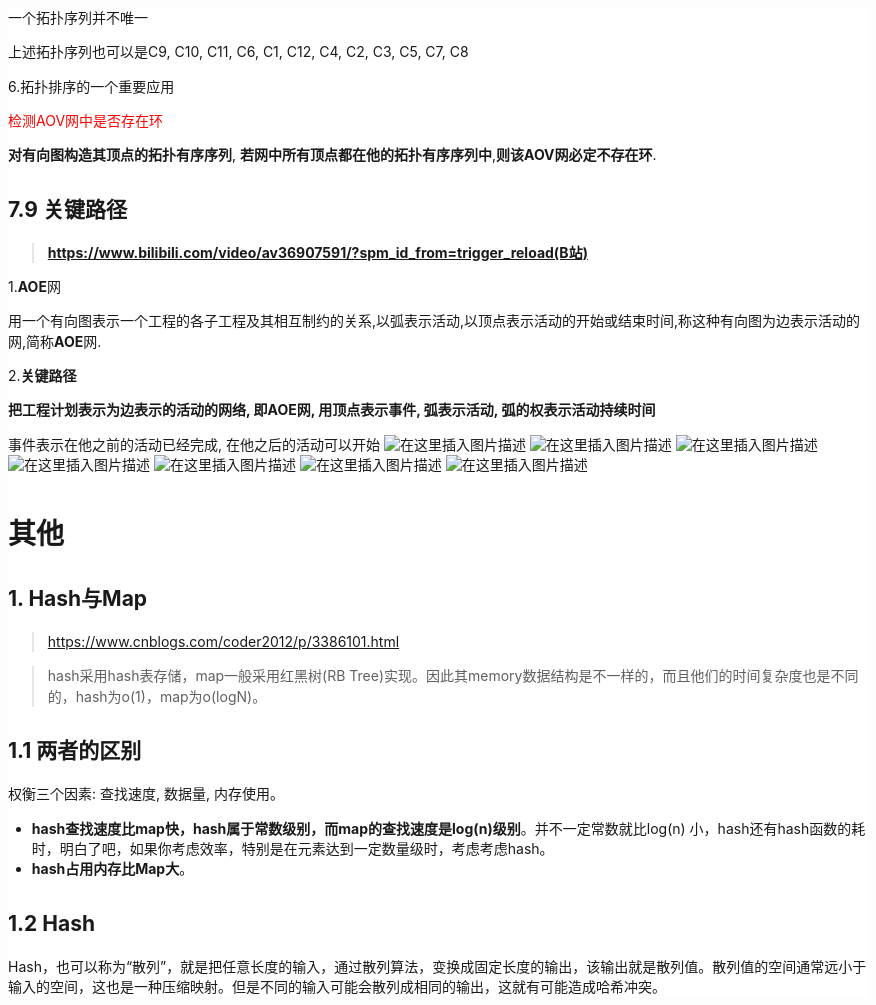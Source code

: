一个拓扑序列并不唯一

上述拓扑序列也可以是C9, C10, C11, C6, C1, C12, C4, C2, C3, C5, C7, C8

6.拓扑排序的一个重要应用

<font color=red>检测AOV网中是否存在环</font>

**对有向图构造其顶点的拓扑有序序列**, **若网中所有顶点都在他的拓扑有序序列中**,**则该AOV网必定不存在环**.

## 7.9 关键路径

> **https://www.bilibili.com/video/av36907591/?spm_id_from=trigger_reload(B站)**

1.**AOE**网

用一个有向图表示一个工程的各子工程及其相互制约的关系,以弧表示活动,以顶点表示活动的开始或结束时间,称这种有向图为边表示活动的网,简称**AOE**网.

2.**关键路径**

**把工程计划表示为边表示的活动的网络, 即AOE网, 用顶点表示事件, 弧表示活动, 弧的权表示活动持续时间**

事件表示在他之前的活动已经完成, 在他之后的活动可以开始
![~~在这里插入图片描述~~ ](https://img-blog.csdnimg.cn/20191108103634683.png?x-oss-process=image/watermark,type_ZmFuZ3poZW5naGVpdGk,shadow_10,text_aHR0cHM6Ly9ibG9nLmNzZG4ubmV0L3Fhd3NlZHJmMTIzbGFsYQ==,size_16,color_FFFFFF,t_70)
![在这里插入图片描述](https://img-blog.csdnimg.cn/20191111081315493.png?x-oss-process=image/watermark,type_ZmFuZ3poZW5naGVpdGk,shadow_10,text_aHR0cHM6Ly9ibG9nLmNzZG4ubmV0L3Fhd3NlZHJmMTIzbGFsYQ==,size_16,color_FFFFFF,t_70)
![在这里插入图片描述](https://img-blog.csdnimg.cn/20191111082620540.png?x-oss-process=image/watermark,type_ZmFuZ3poZW5naGVpdGk,shadow_10,text_aHR0cHM6Ly9ibG9nLmNzZG4ubmV0L3Fhd3NlZHJmMTIzbGFsYQ==,size_16,color_FFFFFF,t_70)![在这里插入图片描述](https://img-blog.csdnimg.cn/20191111083035409.png?x-oss-process=image/watermark,type_ZmFuZ3poZW5naGVpdGk,shadow_10,text_aHR0cHM6Ly9ibG9nLmNzZG4ubmV0L3Fhd3NlZHJmMTIzbGFsYQ==,size_16,color_FFFFFF,t_70)
![在这里插入图片描述](https://img-blog.csdnimg.cn/20191111084305992.png?x-oss-process=image/watermark,type_ZmFuZ3poZW5naGVpdGk,shadow_10,text_aHR0cHM6Ly9ibG9nLmNzZG4ubmV0L3Fhd3NlZHJmMTIzbGFsYQ==,size_16,color_FFFFFF,t_70)
![在这里插入图片描述](https://img-blog.csdnimg.cn/20191111090419474.png?x-oss-process=image/watermark,type_ZmFuZ3poZW5naGVpdGk,shadow_10,text_aHR0cHM6Ly9ibG9nLmNzZG4ubmV0L3Fhd3NlZHJmMTIzbGFsYQ==,size_16,color_FFFFFF,t_70)
![在这里插入图片描述](https://img-blog.csdnimg.cn/20191111090614934.png?x-oss-process=image/watermark,type_ZmFuZ3poZW5naGVpdGk,shadow_10,text_aHR0cHM6Ly9ibG9nLmNzZG4ubmV0L3Fhd3NlZHJmMTIzbGFsYQ==,size_16,color_FFFFFF,t_70)

# 其他

## 1. Hash与Map

>  https://www.cnblogs.com/coder2012/p/3386101.html

> hash采用hash表存储，map一般采用红黑树(RB Tree)实现。因此其memory数据结构是不一样的，而且他们的时间复杂度也是不同的，hash为o(1)，map为o(logN)。 

## 1.1 两者的区别

权衡三个因素: 查找速度, 数据量, 内存使用。

- **hash查找速度比map快，hash属于常数级别，而map的查找速度是log(n)级别**。并不一定常数就比log(n) 小，hash还有hash函数的耗时，明白了吧，如果你考虑效率，特别是在元素达到一定数量级时，考虑考虑hash。
- **hash占用内存比Map大**。

## 1.2 Hash

Hash，也可以称为“散列”，就是把任意长度的输入，通过散列算法，变换成固定长度的输出，该输出就是散列值。散列值的空间通常远小于输入的空间，这也是一种压缩映射。但是不同的输入可能会散列成相同的输出，这就有可能造成哈希冲突。
